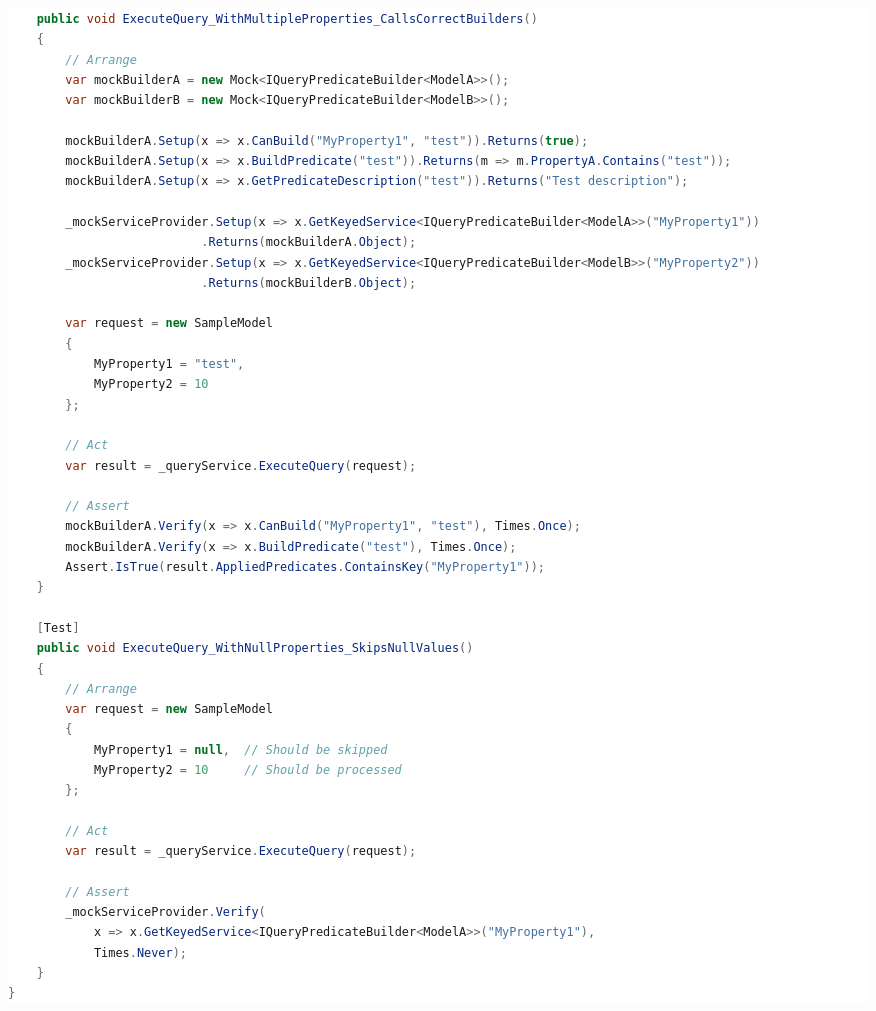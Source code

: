 ```csharp
    public void ExecuteQuery_WithMultipleProperties_CallsCorrectBuilders()
    {
        // Arrange
        var mockBuilderA = new Mock<IQueryPredicateBuilder<ModelA>>();
        var mockBuilderB = new Mock<IQueryPredicateBuilder<ModelB>>();
        
        mockBuilderA.Setup(x => x.CanBuild("MyProperty1", "test")).Returns(true);
        mockBuilderA.Setup(x => x.BuildPredicate("test")).Returns(m => m.PropertyA.Contains("test"));
        mockBuilderA.Setup(x => x.GetPredicateDescription("test")).Returns("Test description");
        
        _mockServiceProvider.Setup(x => x.GetKeyedService<IQueryPredicateBuilder<ModelA>>("MyProperty1"))
                           .Returns(mockBuilderA.Object);
        _mockServiceProvider.Setup(x => x.GetKeyedService<IQueryPredicateBuilder<ModelB>>("MyProperty2"))
                           .Returns(mockBuilderB.Object);

        var request = new SampleModel 
        { 
            MyProperty1 = "test", 
            MyProperty2 = 10 
        };

        // Act
        var result = _queryService.ExecuteQuery(request);

        // Assert
        mockBuilderA.Verify(x => x.CanBuild("MyProperty1", "test"), Times.Once);
        mockBuilderA.Verify(x => x.BuildPredicate("test"), Times.Once);
        Assert.IsTrue(result.AppliedPredicates.ContainsKey("MyProperty1"));
    }

    [Test]
    public void ExecuteQuery_WithNullProperties_SkipsNullValues()
    {
        // Arrange
        var request = new SampleModel 
        { 
            MyProperty1 = null,  // Should be skipped
            MyProperty2 = 10     // Should be processed
        };

        // Act
        var result = _queryService.ExecuteQuery(request);

        // Assert
        _mockServiceProvider.Verify(
            x => x.GetKeyedService<IQueryPredicateBuilder<ModelA>>("MyProperty1"), 
            Times.Never);
    }
}
```
